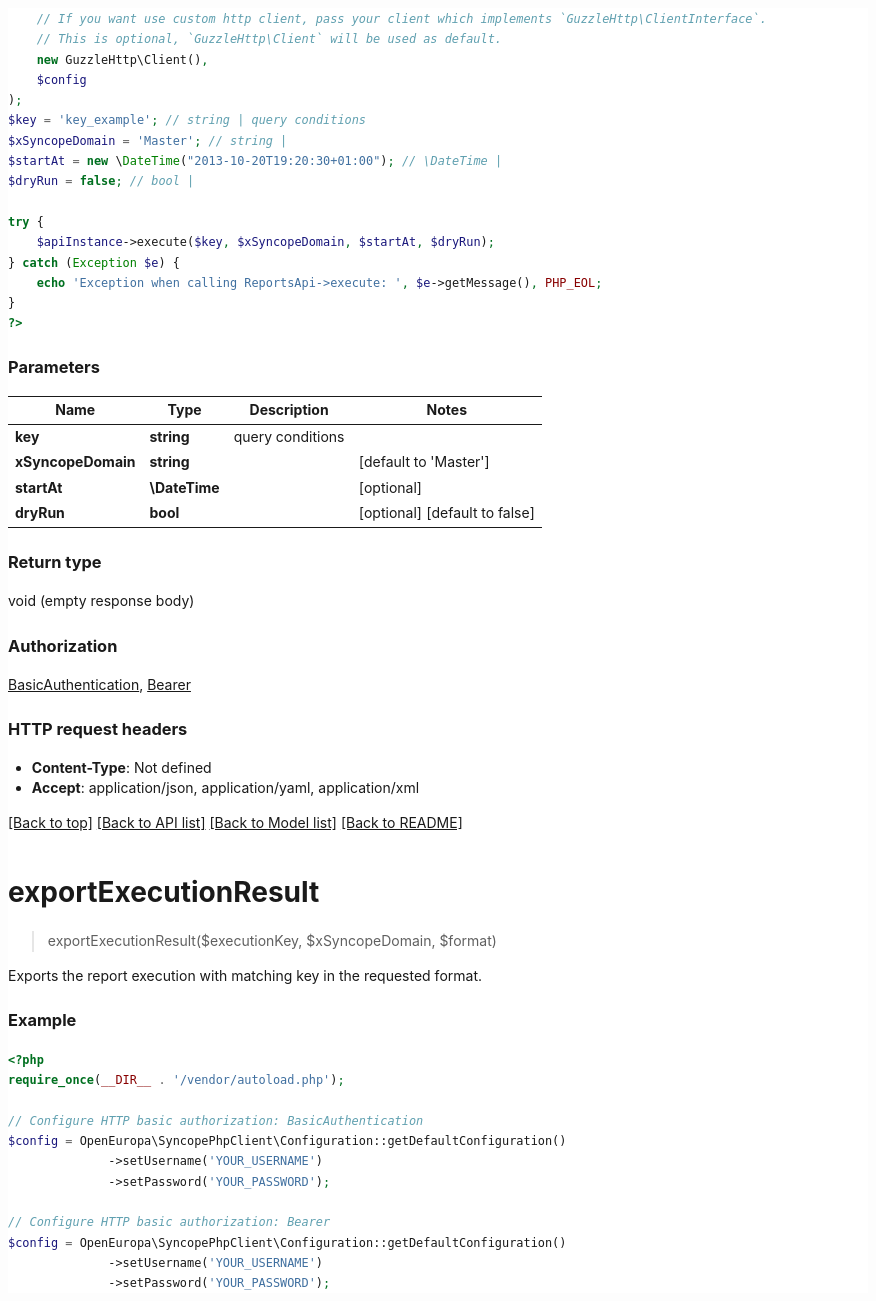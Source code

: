 ```php
    // If you want use custom http client, pass your client which implements `GuzzleHttp\ClientInterface`.
    // This is optional, `GuzzleHttp\Client` will be used as default.
    new GuzzleHttp\Client(),
    $config
);
$key = 'key_example'; // string | query conditions
$xSyncopeDomain = 'Master'; // string | 
$startAt = new \DateTime("2013-10-20T19:20:30+01:00"); // \DateTime | 
$dryRun = false; // bool | 

try {
    $apiInstance->execute($key, $xSyncopeDomain, $startAt, $dryRun);
} catch (Exception $e) {
    echo 'Exception when calling ReportsApi->execute: ', $e->getMessage(), PHP_EOL;
}
?>
```

### Parameters

Name | Type | Description  | Notes
------------- | ------------- | ------------- | -------------
 **key** | **string**| query conditions |
 **xSyncopeDomain** | **string**|  | [default to &#39;Master&#39;]
 **startAt** | **\DateTime**|  | [optional]
 **dryRun** | **bool**|  | [optional] [default to false]

### Return type

void (empty response body)

### Authorization

[BasicAuthentication](../../README.md#BasicAuthentication), [Bearer](../../README.md#Bearer)

### HTTP request headers

 - **Content-Type**: Not defined
 - **Accept**: application/json, application/yaml, application/xml

[[Back to top]](#) [[Back to API list]](../../README.md#documentation-for-api-endpoints) [[Back to Model list]](../../README.md#documentation-for-models) [[Back to README]](../../README.md)

# **exportExecutionResult**
> exportExecutionResult($executionKey, $xSyncopeDomain, $format)

Exports the report execution with matching key in the requested format.

### Example
```php
<?php
require_once(__DIR__ . '/vendor/autoload.php');

// Configure HTTP basic authorization: BasicAuthentication
$config = OpenEuropa\SyncopePhpClient\Configuration::getDefaultConfiguration()
              ->setUsername('YOUR_USERNAME')
              ->setPassword('YOUR_PASSWORD');

// Configure HTTP basic authorization: Bearer
$config = OpenEuropa\SyncopePhpClient\Configuration::getDefaultConfiguration()
              ->setUsername('YOUR_USERNAME')
              ->setPassword('YOUR_PASSWORD');
```